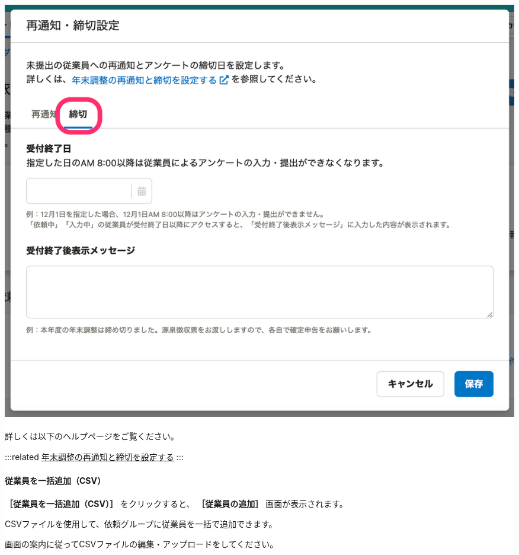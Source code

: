 #### ![](./07________SmartHR____________.png)

詳しくは以下のヘルプページをご覧ください。

:::related
[年末調整の再通知と締切を設定する](https://knowledge.smarthr.jp/hc/ja/articles/360037373434)
:::

#### 従業員を一括追加（CSV）

 **［従業員を一括追加（CSV）］** をクリックすると、 **［従業員の追加］** 画面が表示されます。

CSVファイルを使用して、依頼グループに従業員を一括で追加できます。

画面の案内に従ってCSVファイルの編集・アップロードをしてください。
